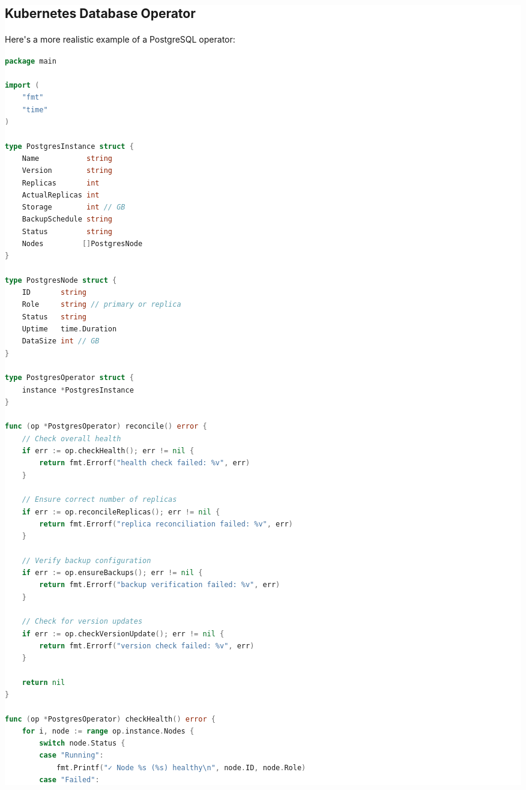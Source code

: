 ## Kubernetes Database Operator
Here's a more realistic example of a PostgreSQL operator:
```go
package main

import (
    "fmt"
    "time"
)

type PostgresInstance struct {
    Name           string
    Version        string
    Replicas       int
    ActualReplicas int
    Storage        int // GB
    BackupSchedule string
    Status         string
    Nodes         []PostgresNode
}

type PostgresNode struct {
    ID       string
    Role     string // primary or replica
    Status   string
    Uptime   time.Duration
    DataSize int // GB
}

type PostgresOperator struct {
    instance *PostgresInstance
}

func (op *PostgresOperator) reconcile() error {
    // Check overall health
    if err := op.checkHealth(); err != nil {
        return fmt.Errorf("health check failed: %v", err)
    }
    
    // Ensure correct number of replicas
    if err := op.reconcileReplicas(); err != nil {
        return fmt.Errorf("replica reconciliation failed: %v", err)
    }
    
    // Verify backup configuration
    if err := op.ensureBackups(); err != nil {
        return fmt.Errorf("backup verification failed: %v", err)
    }
    
    // Check for version updates
    if err := op.checkVersionUpdate(); err != nil {
        return fmt.Errorf("version check failed: %v", err)
    }
    
    return nil
}

func (op *PostgresOperator) checkHealth() error {
    for i, node := range op.instance.Nodes {
        switch node.Status {
        case "Running":
            fmt.Printf("✓ Node %s (%s) healthy\n", node.ID, node.Role)
        case "Failed":
```